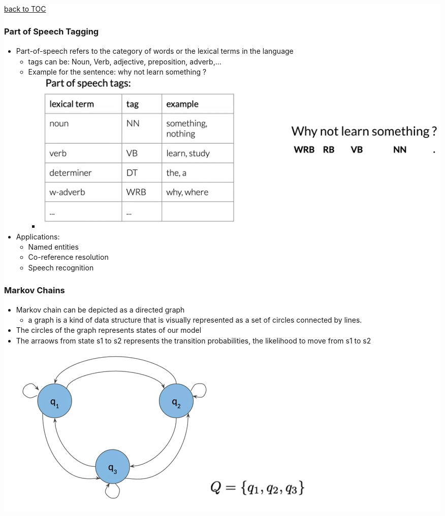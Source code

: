 [back to TOC](#table-of-contents)

### Part of Speech Tagging

- Part-of-speech refers to the category of words or the lexical terms in the language
  - tags can be: Noun, Verb, adjective, preposition, adverb,...
  - Example for the sentence: why not learn something ?
    - ![altText](Images/7.png)
- Applications:
  - Named entities
  - Co-reference resolution
  - Speech recognition

### Markov Chains

- Markov chain can be depicted as a directed graph
  - a graph is a kind of data structure that is visually represented as a set of circles connected by lines.
- The circles of the graph represents states of our model
- The arraows from state s1 to s2 represents the transition probabilities, the likelihood to move from s1 to s2
  ![altText](Images/8.png)
